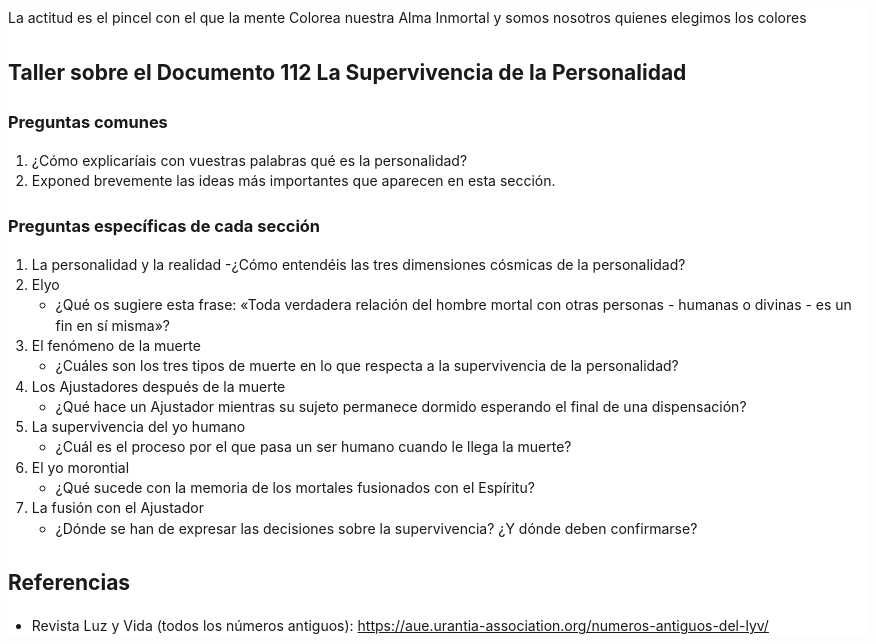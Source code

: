 La actitud es el pincel con el que la mente Colorea nuestra Alma Inmortal y somos nosotros quienes elegimos los colores

## Taller sobre el Documento 112 La Supervivencia de la Personalidad

### Preguntas comunes

1. ¿Cómo explicaríais con vuestras palabras qué es la personalidad?
2. Exponed brevemente las ideas más importantes que aparecen en esta sección.

### Preguntas específicas de cada sección

1. La personalidad y la realidad
	-¿Cómo entendéis las tres dimensiones cósmicas de la personalidad?
2. Elyo
	- ¿Qué os sugiere esta frase: «Toda verdadera relación del hombre mortal con otras personas - humanas o divinas - es un fin en sí misma»?
3. El fenómeno de la muerte
	- ¿Cuáles son los tres tipos de muerte en lo que respecta a la supervivencia de la personalidad?
4. Los Ajustadores después de la muerte
	- ¿Qué hace un Ajustador mientras su sujeto permanece dormido esperando el final de una dispensación?
5. La supervivencia del yo humano
	- ¿Cuál es el proceso por el que pasa un ser humano cuando le llega la muerte?
6. El yo morontial
	- ¿Qué sucede con la memoria de los mortales fusionados con el Espíritu?
7. La fusión con el Ajustador
	- ¿Dónde se han de expresar las decisiones sobre la supervivencia? ¿Y dónde deben confirmarse?

## Referencias

- Revista Luz y Vida (todos los números antiguos): https://aue.urantia-association.org/numeros-antiguos-del-lyv/